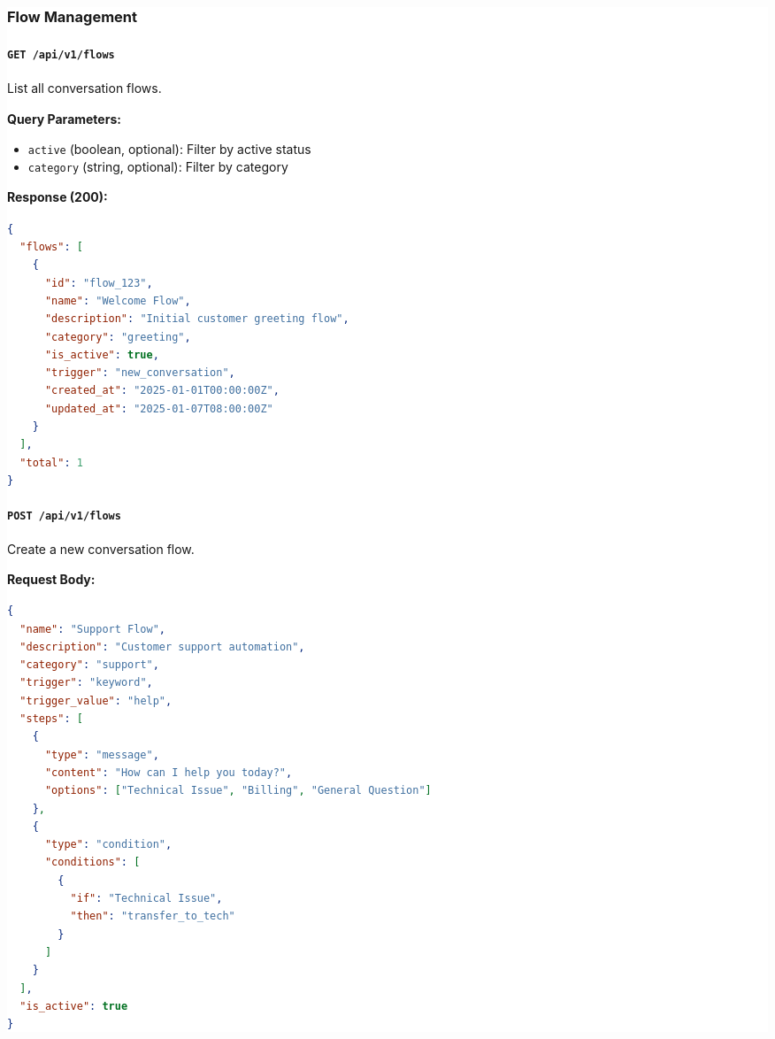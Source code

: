 
### Flow Management

#### `GET /api/v1/flows`
List all conversation flows.

**Query Parameters:**
- `active` (boolean, optional): Filter by active status
- `category` (string, optional): Filter by category

**Response (200):**
```json
{
  "flows": [
    {
      "id": "flow_123",
      "name": "Welcome Flow",
      "description": "Initial customer greeting flow",
      "category": "greeting",
      "is_active": true,
      "trigger": "new_conversation",
      "created_at": "2025-01-01T00:00:00Z",
      "updated_at": "2025-01-07T08:00:00Z"
    }
  ],
  "total": 1
}
```

#### `POST /api/v1/flows`
Create a new conversation flow.

**Request Body:**
```json
{
  "name": "Support Flow",
  "description": "Customer support automation",
  "category": "support",
  "trigger": "keyword",
  "trigger_value": "help",
  "steps": [
    {
      "type": "message",
      "content": "How can I help you today?",
      "options": ["Technical Issue", "Billing", "General Question"]
    },
    {
      "type": "condition",
      "conditions": [
        {
          "if": "Technical Issue",
          "then": "transfer_to_tech"
        }
      ]
    }
  ],
  "is_active": true
}
```

